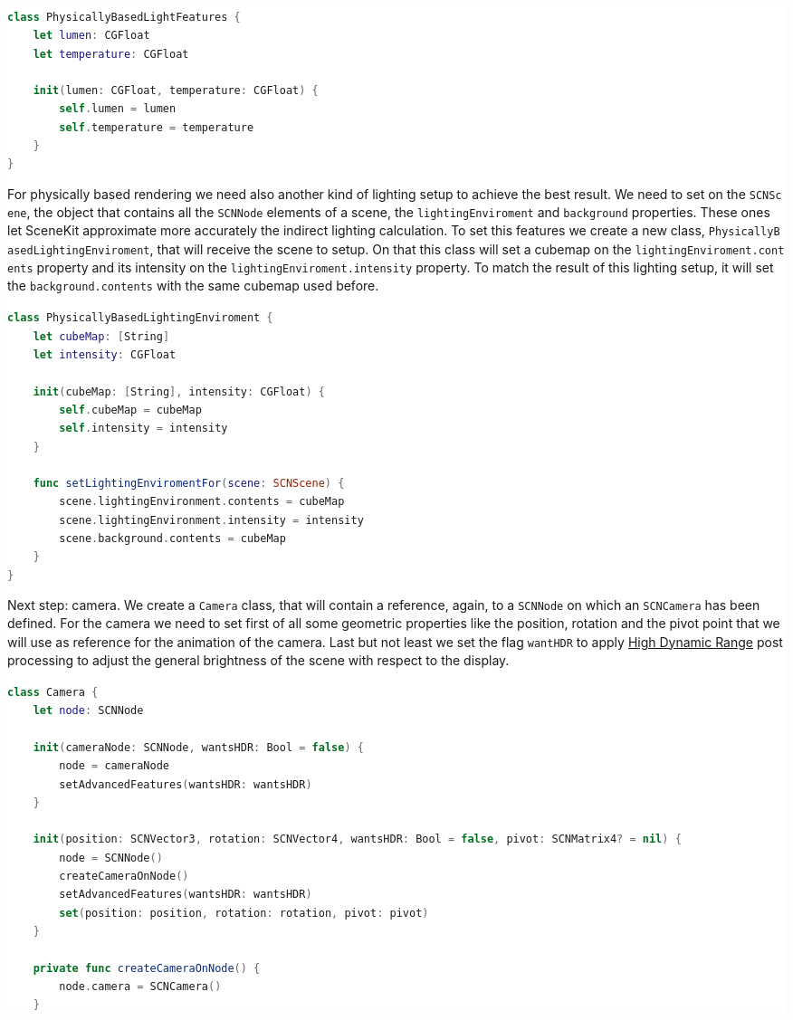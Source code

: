 ```swift
class PhysicallyBasedLightFeatures {
    let lumen: CGFloat
    let temperature: CGFloat
    
    init(lumen: CGFloat, temperature: CGFloat) {
        self.lumen = lumen
        self.temperature = temperature
    }
}
```

For physically based rendering we need also another kind of lighting setup to achieve the best result. We need to set on the `SCNScene`, the object that contains all the `SCNNode` elements of a scene, the `lightingEnviroment` and `background` properties. These ones let SceneKit approximate more accurately the indirect lighting calculation. To set this features we create a new class, `PhysicallyBasedLightingEnviroment`, that will receive the scene to setup. On that this class will set a cubemap on the `lightingEnviroment.contents` property and its intensity on the `lightingEnviroment.intensity` property. To match the result of this lighting setup, it will set the `background.contents` with the same cubemap used before. 

```swift
class PhysicallyBasedLightingEnviroment {
    let cubeMap: [String]
    let intensity: CGFloat
    
    init(cubeMap: [String], intensity: CGFloat) {
        self.cubeMap = cubeMap
        self.intensity = intensity
    }
    
    func setLightingEnviromentFor(scene: SCNScene) {
        scene.lightingEnvironment.contents = cubeMap
        scene.lightingEnvironment.intensity = intensity
        scene.background.contents = cubeMap
    }
}
```

Next step: camera. We create a `Camera` class, that will contain a reference, again, to a `SCNNode` on which an `SCNCamera` has been defined. For the camera we need to set first of all some geometric properties like the position, rotation and the pivot point that we will use as reference for the animation of the camera. Last but not least we set the flag `wantHDR` to apply [High Dynamic Range](https://en.wikipedia.org/wiki/High_dynamic_range "High Dynamic Range") post processing to adjust the general brightness of the scene with respect to the display.

```swift
class Camera {
    let node: SCNNode
    
    init(cameraNode: SCNNode, wantsHDR: Bool = false) {
        node = cameraNode
        setAdvancedFeatures(wantsHDR: wantsHDR)
    }
    
    init(position: SCNVector3, rotation: SCNVector4, wantsHDR: Bool = false, pivot: SCNMatrix4? = nil) {
        node = SCNNode()
        createCameraOnNode()
        setAdvancedFeatures(wantsHDR: wantsHDR)
        set(position: position, rotation: rotation, pivot: pivot)
    }
    
    private func createCameraOnNode() {
        node.camera = SCNCamera()
    }
```